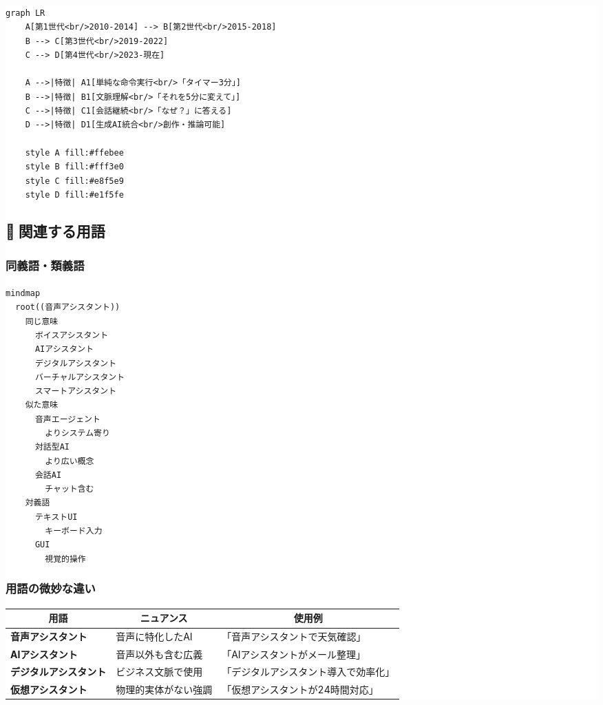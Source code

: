 ```mermaid
graph LR
    A[第1世代<br/>2010-2014] --> B[第2世代<br/>2015-2018]
    B --> C[第3世代<br/>2019-2022]
    C --> D[第4世代<br/>2023-現在]
    
    A -->|特徴| A1[単純な命令実行<br/>「タイマー3分」]
    B -->|特徴| B1[文脈理解<br/>「それを5分に変えて」]
    C -->|特徴| C1[会話継続<br/>「なぜ？」に答える]
    D -->|特徴| D1[生成AI統合<br/>創作・推論可能]
    
    style A fill:#ffebee
    style B fill:#fff3e0
    style C fill:#e8f5e9
    style D fill:#e1f5fe
```

## 📗 関連する用語

### 同義語・類義語

```mermaid
mindmap
  root((音声アシスタント))
    同じ意味
      ボイスアシスタント
      AIアシスタント
      デジタルアシスタント
      バーチャルアシスタント
      スマートアシスタント
    似た意味
      音声エージェント
        よりシステム寄り
      対話型AI
        より広い概念
      会話AI
        チャット含む
    対義語
      テキストUI
        キーボード入力
      GUI
        視覚的操作
```

### 用語の微妙な違い

| 用語 | ニュアンス | 使用例 |
|------|-----------|--------|
| **音声アシスタント** | 音声に特化したAI | 「音声アシスタントで天気確認」 |
| **AIアシスタント** | 音声以外も含む広義 | 「AIアシスタントがメール整理」 |
| **デジタルアシスタント** | ビジネス文脈で使用 | 「デジタルアシスタント導入で効率化」 |
| **仮想アシスタント** | 物理的実体がない強調 | 「仮想アシスタントが24時間対応」 |
